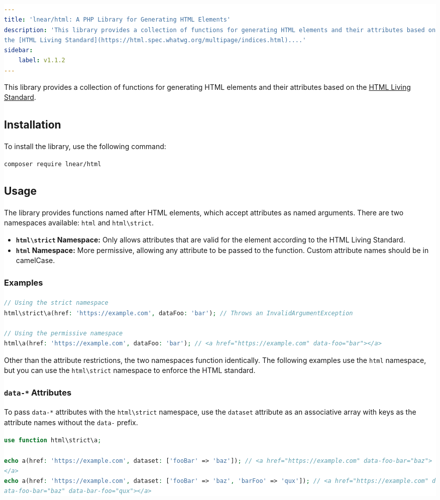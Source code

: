 ```yaml
---
title: 'lnear/html: A PHP Library for Generating HTML Elements'
description: 'This library provides a collection of functions for generating HTML elements and their attributes based on the [HTML Living Standard](https://html.spec.whatwg.org/multipage/indices.html)....'
sidebar:
    label: v1.1.2
---
```

This library provides a collection of functions for generating HTML elements and their attributes based on the [HTML Living Standard](https://html.spec.whatwg.org/multipage/indices.html).

## Installation

To install the library, use the following command:

```bash
composer require lnear/html
```

## Usage

The library provides functions named after HTML elements, which accept attributes as named arguments. There are two namespaces available: `html` and `html\strict`.

- **`html\strict` Namespace:** Only allows attributes that are valid for the element according to the HTML Living Standard.
- **`html` Namespace:** More permissive, allowing any attribute to be passed to the function. Custom attribute names should be in camelCase.

### Examples

```php
// Using the strict namespace
html\strict\a(href: 'https://example.com', dataFoo: 'bar'); // Throws an InvalidArgumentException

// Using the permissive namespace
html\a(href: 'https://example.com', dataFoo: 'bar'); // <a href="https://example.com" data-foo="bar"></a>
```

Other than the attribute restrictions, the two namespaces function identically. The following examples use the `html` namespace, but you can use the `html\strict` namespace to enforce the HTML standard.

### `data-*` Attributes

To pass `data-*` attributes with the `html\strict` namespace, use the `dataset` attribute as an associative array with keys as the attribute names without the `data-` prefix.

```php
use function html\strict\a;

echo a(href: 'https://example.com', dataset: ['fooBar' => 'baz']); // <a href="https://example.com" data-foo-bar="baz"></a>
echo a(href: 'https://example.com', dataset: ['fooBar' => 'baz', 'barFoo' => 'qux']); // <a href="https://example.com" data-foo-bar="baz" data-bar-foo="qux"></a>
```
